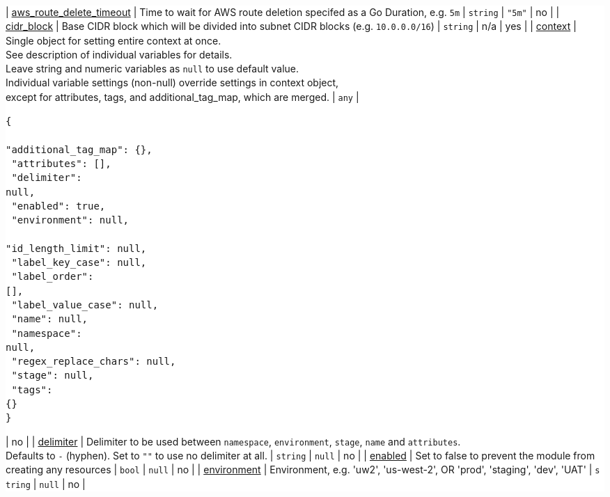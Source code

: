 | <a name="input_aws_route_delete_timeout"></a> [aws_route_delete_timeout](#input_aws_route_delete_timeout)                                     | Time to wait for AWS route deletion specifed as a Go Duration, e.g. `5m`                                                                                                                                                                                                                                                                  | `string`       | `"5m"`                                                                                                                                                                                                                                                                                                                                                               |    no    |
| <a name="input_cidr_block"></a> [cidr_block](#input_cidr_block)                                                                               | Base CIDR block which will be divided into subnet CIDR blocks (e.g. `10.0.0.0/16`)                                                                                                                                                                                                                                                        | `string`       | n/a                                                                                                                                                                                                                                                                                                                                                                  |   yes    |
| <a name="input_context"></a> [context](#input_context)                                                                                        | Single object for setting entire context at once.<br>See description of individual variables for details.<br>Leave string and numeric variables as `null` to use default value.<br>Individual variable settings (non-null) override settings in context object,<br>except for attributes, tags, and additional_tag_map, which are merged. | `any`          | <pre>{<br> "additional_tag_map": {},<br> "attributes": [],<br> "delimiter": null,<br> "enabled": true,<br> "environment": null,<br> "id_length_limit": null,<br> "label_key_case": null,<br> "label_order": [],<br> "label_value_case": null,<br> "name": null,<br> "namespace": null,<br> "regex_replace_chars": null,<br> "stage": null,<br> "tags": {}<br>}</pre> |    no    |
| <a name="input_delimiter"></a> [delimiter](#input_delimiter)                                                                                  | Delimiter to be used between `namespace`, `environment`, `stage`, `name` and `attributes`.<br>Defaults to `-` (hyphen). Set to `""` to use no delimiter at all.                                                                                                                                                                           | `string`       | `null`                                                                                                                                                                                                                                                                                                                                                               |    no    |
| <a name="input_enabled"></a> [enabled](#input_enabled)                                                                                        | Set to false to prevent the module from creating any resources                                                                                                                                                                                                                                                                            | `bool`         | `null`                                                                                                                                                                                                                                                                                                                                                               |    no    |
| <a name="input_environment"></a> [environment](#input_environment)                                                                            | Environment, e.g. 'uw2', 'us-west-2', OR 'prod', 'staging', 'dev', 'UAT'                                                                                                                                                                                                                                                                  | `string`       | `null`                                                                                                                                                                                                                                                                                                                                                               |    no    |